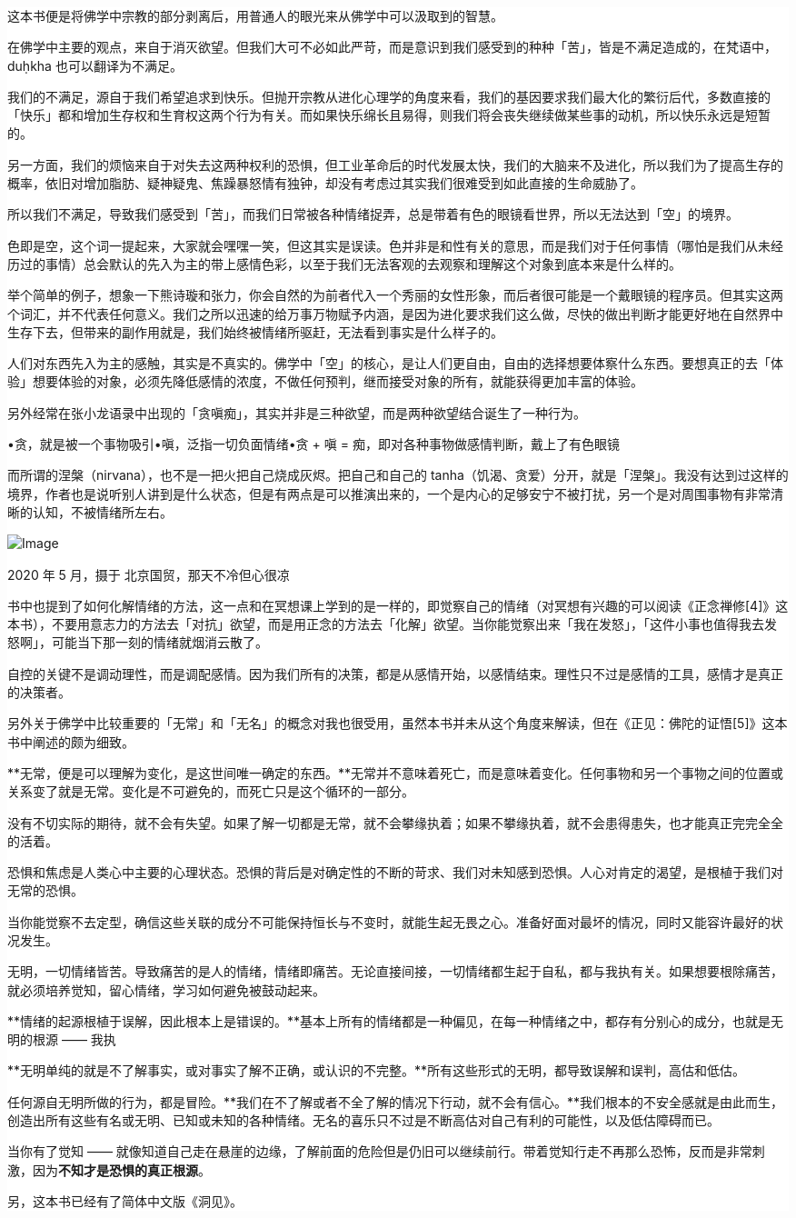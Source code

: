   

这本书便是将佛学中宗教的部分剥离后，用普通人的眼光来从佛学中可以汲取到的智慧。

在佛学中主要的观点，来自于消灭欲望。但我们大可不必如此严苛，而是意识到我们感受到的种种「苦」，皆是不满足造成的，在梵语中，duḥkha 也可以翻译为不满足。

我们的不满足，源自于我们希望追求到快乐。但抛开宗教从进化心理学的角度来看，我们的基因要求我们最大化的繁衍后代，多数直接的「快乐」都和增加生存权和生育权这两个行为有关。而如果快乐绵长且易得，则我们将会丧失继续做某些事的动机，所以快乐永远是短暂的。

另一方面，我们的烦恼来自于对失去这两种权利的恐惧，但工业革命后的时代发展太快，我们的大脑来不及进化，所以我们为了提高生存的概率，依旧对增加脂肪、疑神疑鬼、焦躁暴怒情有独钟，却没有考虑过其实我们很难受到如此直接的生命威胁了。

所以我们不满足，导致我们感受到「苦」，而我们日常被各种情绪捉弄，总是带着有色的眼镜看世界，所以无法达到「空」的境界。

色即是空，这个词一提起来，大家就会嘿嘿一笑，但这其实是误读。色并非是和性有关的意思，而是我们对于任何事情（哪怕是我们从未经历过的事情）总会默认的先入为主的带上感情色彩，以至于我们无法客观的去观察和理解这个对象到底本来是什么样的。

举个简单的例子，想象一下熊诗璇和张力，你会自然的为前者代入一个秀丽的女性形象，而后者很可能是一个戴眼镜的程序员。但其实这两个词汇，并不代表任何意义。我们之所以迅速的给万事万物赋予内涵，是因为进化要求我们这么做，尽快的做出判断才能更好地在自然界中生存下去，但带来的副作用就是，我们始终被情绪所驱赶，无法看到事实是什么样子的。

人们对东西先入为主的感触，其实是不真实的。佛学中「空」的核心，是让人们更自由，自由的选择想要体察什么东西。要想真正的去「体验」想要体验的对象，必须先降低感情的浓度，不做任何预判，继而接受对象的所有，就能获得更加丰富的体验。

另外经常在张小龙语录中出现的「贪嗔痴」，其实并非是三种欲望，而是两种欲望结合诞生了一种行为。

•贪，就是被一个事物吸引•嗔，泛指一切负面情绪•贪 + 嗔 = 痴，即对各种事物做感情判断，戴上了有色眼镜

而所谓的涅槃（nirvana），也不是一把火把自己烧成灰烬。把自己和自己的 tanha（饥渴、贪爱）分开，就是「涅槃」。我没有达到过这样的境界，作者也是说听别人讲到是什么状态，但是有两点是可以推演出来的，一个是内心的足够安宁不被打扰，另一个是对周围事物有非常清晰的认知，不被情绪所左右。

  

![Image](https://mmbiz.qpic.cn/mmbiz_png/S1xWODvZibH9uQTkcG79GaUcxuq3x4mlxe0fLS3CxXAYLpwKics8SiaXjM0cbFazmrybsicbwlDcYNiaZqPXaYnj1kQ/640?wx_fmt=png&wxfrom=5&wx_lazy=1&wx_co=1)

2020 年 5 月，摄于 北京国贸，那天不冷但心很凉

书中也提到了如何化解情绪的方法，这一点和在冥想课上学到的是一样的，即觉察自己的情绪（对冥想有兴趣的可以阅读《正念禅修[4]》这本书），不要用意志力的方法去「对抗」欲望，而是用正念的方法去「化解」欲望。当你能觉察出来「我在发怒」，「这件小事也值得我去发怒啊」，可能当下那一刻的情绪就烟消云散了。

自控的关键不是调动理性，而是调配感情。因为我们所有的决策，都是从感情开始，以感情结束。理性只不过是感情的工具，感情才是真正的决策者。

另外关于佛学中比较重要的「无常」和「无名」的概念对我也很受用，虽然本书并未从这个角度来解读，但在《正见：佛陀的证悟[5]》这本书中阐述的颇为细致。

**无常，便是可以理解为变化，是这世间唯一确定的东西。**无常并不意味着死亡，而是意味着变化。任何事物和另一个事物之间的位置或关系变了就是无常。变化是不可避免的，而死亡只是这个循环的一部分。

没有不切实际的期待，就不会有失望。如果了解一切都是无常，就不会攀缘执着；如果不攀缘执着，就不会患得患失，也才能真正完完全全的活着。

恐惧和焦虑是人类心中主要的心理状态。恐惧的背后是对确定性的不断的苛求、我们对未知感到恐惧。人心对肯定的渴望，是根植于我们对无常的恐惧。

当你能觉察不去定型，确信这些关联的成分不可能保持恒长与不变时，就能生起无畏之心。准备好面对最坏的情况，同时又能容许最好的状况发生。

无明，一切情绪皆苦。导致痛苦的是人的情绪，情绪即痛苦。无论直接间接，一切情绪都生起于自私，都与我执有关。如果想要根除痛苦，就必须培养觉知，留心情绪，学习如何避免被鼓动起来。

**情绪的起源根植于误解，因此根本上是错误的。**基本上所有的情绪都是一种偏见，在每一种情绪之中，都存有分别心的成分，也就是无明的根源 —— 我执

**无明单纯的就是不了解事实，或对事实了解不正确，或认识的不完整。**所有这些形式的无明，都导致误解和误判，高估和低估。

任何源自无明所做的行为，都是冒险。**我们在不了解或者不全了解的情况下行动，就不会有信心。**我们根本的不安全感就是由此而生，创造出所有这些有名或无明、已知或未知的各种情绪。无名的喜乐只不过是不断高估对自己有利的可能性，以及低估障碍而已。

当你有了觉知 —— 就像知道自己走在悬崖的边缘，了解前面的危险但是仍旧可以继续前行。带着觉知行走不再那么恐怖，反而是非常刺激，因为**不知才是恐惧的真正根源**。

另，这本书已经有了简体中文版《洞见》。
